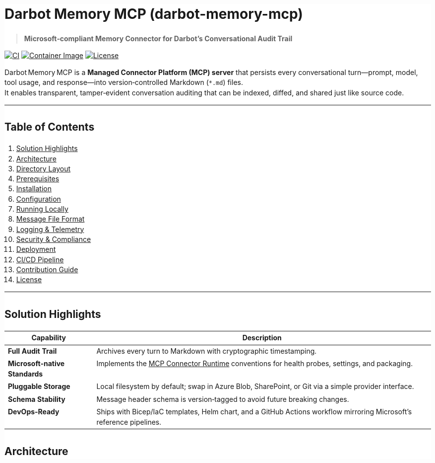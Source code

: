 # Darbot Memory MCP (darbot-memory-mcp)

> **Microsoft‑compliant Memory Connector for Darbot’s Conversational Audit Trail**

[![CI](https://img.shields.io/github/actions/workflow/status/your‑org/darbot-memory-mcp/ci.yml)](../../actions)
[![Container Image](https://img.shields.io/badge/container-ghcr.io%2Fyour‑org%2Fdarbot--memory--mcp-blue)](https://github.com/orgs/your‑org/packages?repo_name=darbot-memory-mcp)
[![License](https://img.shields.io/github/license/your‑org/darbot-memory-mcp)](LICENSE)

Darbot Memory MCP is a **Managed Connector Platform (MCP) server** that persists every conversational turn—prompt, model, tool usage, and response—into version‑controlled Markdown (`*.md`) files.  
It enables transparent, tamper‑evident conversation auditing that can be indexed, diffed, and shared just like source code.

---

## Table of Contents
1. [Solution Highlights](#solution-highlights)  
2. [Architecture](#architecture)  
3. [Directory Layout](#directory-layout)  
4. [Prerequisites](#prerequisites)  
5. [Installation](#installation)  
6. [Configuration](#configuration)  
7. [Running Locally](#running-locally)  
8. [Message File Format](#message-file-format-spec)  
9. [Logging & Telemetry](#logging--telemetry)  
10. [Security & Compliance](#security--compliance)  
11. [Deployment](#deployment-options)  
12. [CI/CD Pipeline](#cicd-pipeline)  
13. [Contribution Guide](#contribution-guide)  
14. [License](#license)

---

## Solution Highlights
| Capability | Description |
|-----------|-------------|
| **Full Audit Trail** | Archives every turn to Markdown with cryptographic timestamping. |
| **Microsoft‑native Standards** | Implements the [MCP Connector Runtime](https://learn.microsoft.com/) conventions for health probes, settings, and packaging. |
| **Pluggable Storage** | Local filesystem by default; swap in Azure Blob, SharePoint, or Git via a simple provider interface. |
| **Schema Stability** | Message header schema is version‑tagged to avoid future breaking changes. |
| **DevOps‑Ready** | Ships with Bicep/IaC templates, Helm chart, and a GitHub Actions workflow mirroring Microsoft’s reference pipelines. |



## Architecture

